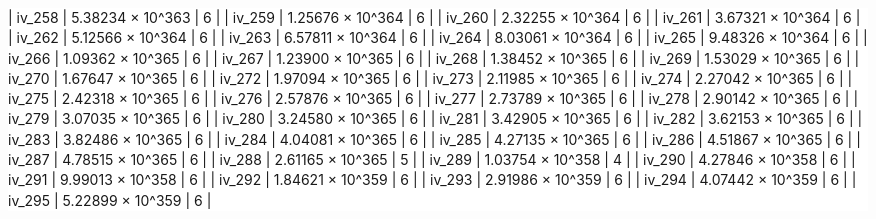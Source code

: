 | iv_258 | 5.38234 × 10^363 | 6 |
| iv_259 | 1.25676 × 10^364 | 6 |
| iv_260 | 2.32255 × 10^364 | 6 |
| iv_261 | 3.67321 × 10^364 | 6 |
| iv_262 | 5.12566 × 10^364 | 6 |
| iv_263 | 6.57811 × 10^364 | 6 |
| iv_264 | 8.03061 × 10^364 | 6 |
| iv_265 | 9.48326 × 10^364 | 6 |
| iv_266 | 1.09362 × 10^365 | 6 |
| iv_267 | 1.23900 × 10^365 | 6 |
| iv_268 | 1.38452 × 10^365 | 6 |
| iv_269 | 1.53029 × 10^365 | 6 |
| iv_270 | 1.67647 × 10^365 | 6 |
| iv_272 | 1.97094 × 10^365 | 6 |
| iv_273 | 2.11985 × 10^365 | 6 |
| iv_274 | 2.27042 × 10^365 | 6 |
| iv_275 | 2.42318 × 10^365 | 6 |
| iv_276 | 2.57876 × 10^365 | 6 |
| iv_277 | 2.73789 × 10^365 | 6 |
| iv_278 | 2.90142 × 10^365 | 6 |
| iv_279 | 3.07035 × 10^365 | 6 |
| iv_280 | 3.24580 × 10^365 | 6 |
| iv_281 | 3.42905 × 10^365 | 6 |
| iv_282 | 3.62153 × 10^365 | 6 |
| iv_283 | 3.82486 × 10^365 | 6 |
| iv_284 | 4.04081 × 10^365 | 6 |
| iv_285 | 4.27135 × 10^365 | 6 |
| iv_286 | 4.51867 × 10^365 | 6 |
| iv_287 | 4.78515 × 10^365 | 6 |
| iv_288 | 2.61165 × 10^365 | 5 |
| iv_289 | 1.03754 × 10^358 | 4 |
| iv_290 | 4.27846 × 10^358 | 6 |
| iv_291 | 9.99013 × 10^358 | 6 |
| iv_292 | 1.84621 × 10^359 | 6 |
| iv_293 | 2.91986 × 10^359 | 6 |
| iv_294 | 4.07442 × 10^359 | 6 |
| iv_295 | 5.22899 × 10^359 | 6 |